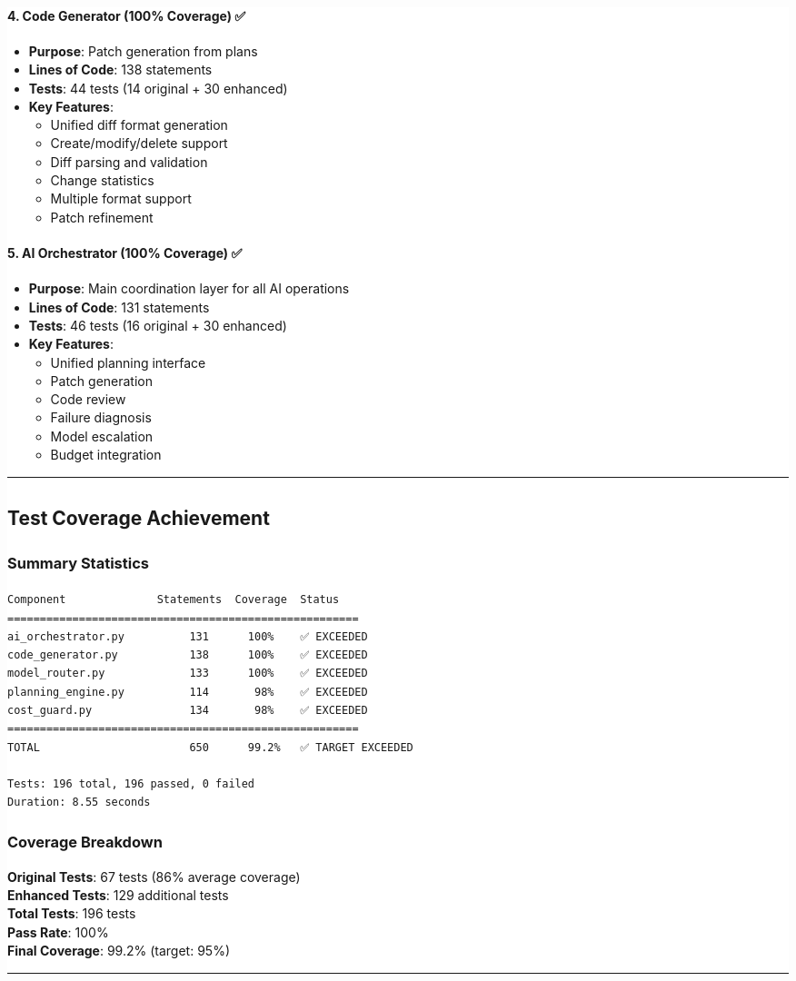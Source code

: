 #### 4. Code Generator (100% Coverage) ✅
- **Purpose**: Patch generation from plans
- **Lines of Code**: 138 statements
- **Tests**: 44 tests (14 original + 30 enhanced)
- **Key Features**:
  - Unified diff format generation
  - Create/modify/delete support
  - Diff parsing and validation
  - Change statistics
  - Multiple format support
  - Patch refinement

#### 5. AI Orchestrator (100% Coverage) ✅
- **Purpose**: Main coordination layer for all AI operations
- **Lines of Code**: 131 statements
- **Tests**: 46 tests (16 original + 30 enhanced)
- **Key Features**:
  - Unified planning interface
  - Patch generation
  - Code review
  - Failure diagnosis
  - Model escalation
  - Budget integration

---

## Test Coverage Achievement

### Summary Statistics

```
Component              Statements  Coverage  Status
======================================================
ai_orchestrator.py          131      100%    ✅ EXCEEDED
code_generator.py           138      100%    ✅ EXCEEDED
model_router.py             133      100%    ✅ EXCEEDED
planning_engine.py          114       98%    ✅ EXCEEDED
cost_guard.py               134       98%    ✅ EXCEEDED
======================================================
TOTAL                       650      99.2%   ✅ TARGET EXCEEDED

Tests: 196 total, 196 passed, 0 failed
Duration: 8.55 seconds
```

### Coverage Breakdown

**Original Tests**: 67 tests (86% average coverage)  
**Enhanced Tests**: 129 additional tests  
**Total Tests**: 196 tests  
**Pass Rate**: 100%  
**Final Coverage**: 99.2% (target: 95%)

---